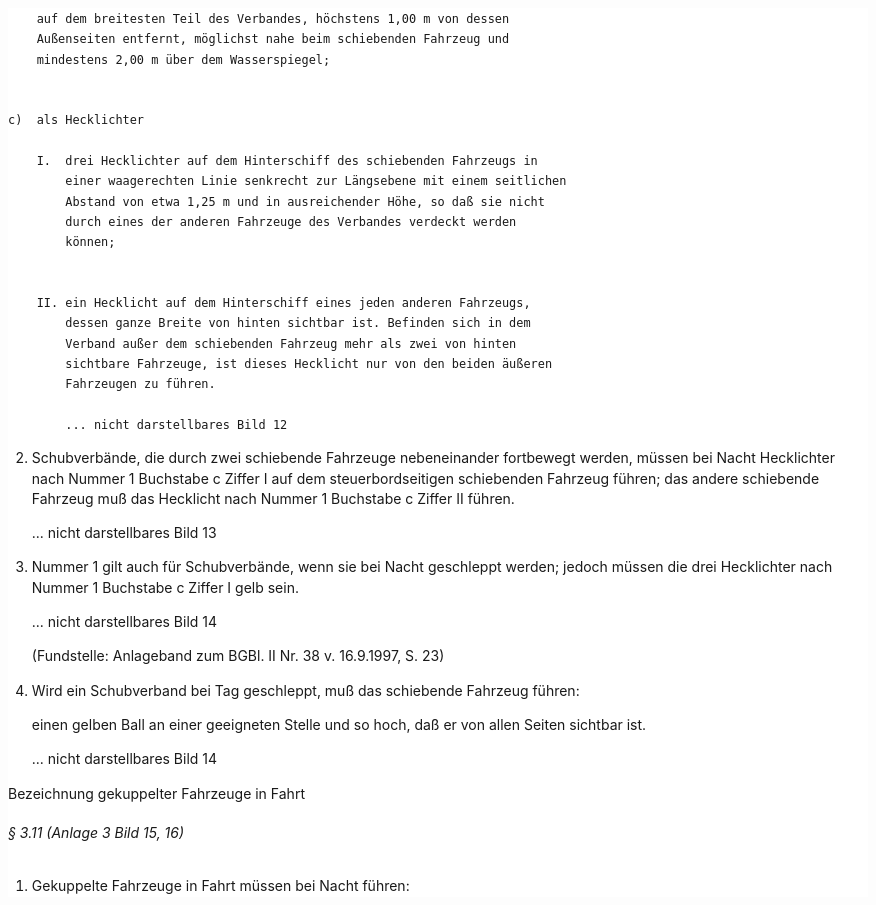         auf dem breitesten Teil des Verbandes, höchstens 1,00 m von dessen
        Außenseiten entfernt, möglichst nahe beim schiebenden Fahrzeug und
        mindestens 2,00 m über dem Wasserspiegel;


    c)  als Hecklichter

        I.  drei Hecklichter auf dem Hinterschiff des schiebenden Fahrzeugs in
            einer waagerechten Linie senkrecht zur Längsebene mit einem seitlichen
            Abstand von etwa 1,25 m und in ausreichender Höhe, so daß sie nicht
            durch eines der anderen Fahrzeuge des Verbandes verdeckt werden
            können;


        II. ein Hecklicht auf dem Hinterschiff eines jeden anderen Fahrzeugs,
            dessen ganze Breite von hinten sichtbar ist. Befinden sich in dem
            Verband außer dem schiebenden Fahrzeug mehr als zwei von hinten
            sichtbare Fahrzeuge, ist dieses Hecklicht nur von den beiden äußeren
            Fahrzeugen zu führen.

            ... nicht darstellbares Bild 12








2.  Schubverbände, die durch zwei schiebende Fahrzeuge nebeneinander
    fortbewegt werden, müssen bei Nacht Hecklichter nach Nummer 1
    Buchstabe c Ziffer I auf dem steuerbordseitigen schiebenden Fahrzeug
    führen; das andere schiebende Fahrzeug muß das Hecklicht nach Nummer 1
    Buchstabe c Ziffer II führen.

    ... nicht darstellbares Bild 13


3.  Nummer 1 gilt auch für Schubverbände, wenn sie bei Nacht geschleppt
    werden; jedoch müssen die drei Hecklichter nach Nummer 1 Buchstabe c
    Ziffer I gelb sein.

    ... nicht darstellbares Bild 14

    (Fundstelle: Anlageband zum BGBl. II Nr. 38 v. 16.9.1997, S. 23)


4.  Wird ein Schubverband bei Tag geschleppt, muß das schiebende Fahrzeug
    führen:

    einen gelben Ball an einer geeigneten Stelle und so hoch, daß er von
    allen Seiten sichtbar ist.

    ... nicht darstellbares Bild 14




Bezeichnung gekuppelter Fahrzeuge in Fahrt

###### § 3.11 (Anlage 3  Bild 15, 16)


1.  Gekuppelte Fahrzeuge in Fahrt müssen bei Nacht führen:
